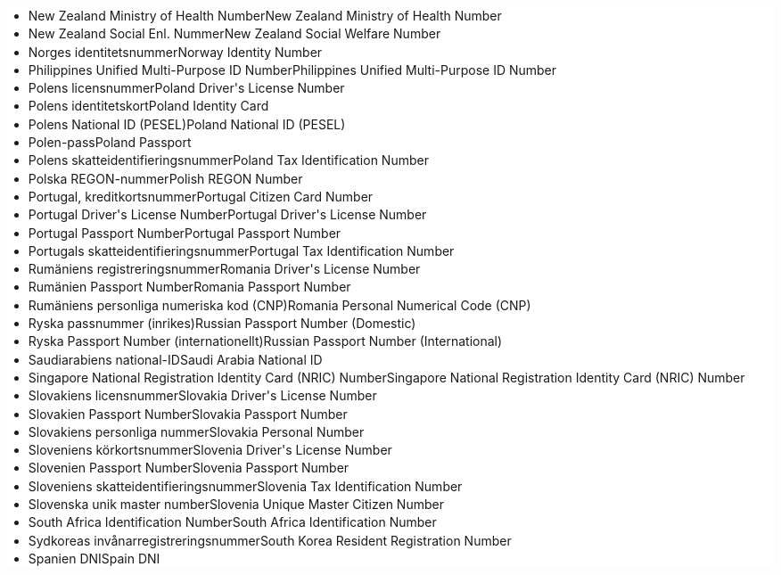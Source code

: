 - <span data-ttu-id="cb8a4-396">New Zealand Ministry of Health Number</span><span class="sxs-lookup"><span data-stu-id="cb8a4-396">New Zealand Ministry of Health Number</span></span> 
- <span data-ttu-id="cb8a4-397">New Zealand Social Enl. Nummer</span><span class="sxs-lookup"><span data-stu-id="cb8a4-397">New Zealand Social Welfare Number</span></span> 
- <span data-ttu-id="cb8a4-398">Norges identitetsnummer</span><span class="sxs-lookup"><span data-stu-id="cb8a4-398">Norway Identity Number</span></span> 
- <span data-ttu-id="cb8a4-399">Philippines Unified Multi-Purpose ID Number</span><span class="sxs-lookup"><span data-stu-id="cb8a4-399">Philippines Unified Multi-Purpose ID Number</span></span> 
- <span data-ttu-id="cb8a4-400">Polens licensnummer</span><span class="sxs-lookup"><span data-stu-id="cb8a4-400">Poland Driver's License Number</span></span> 
- <span data-ttu-id="cb8a4-401">Polens identitetskort</span><span class="sxs-lookup"><span data-stu-id="cb8a4-401">Poland Identity Card</span></span> 
- <span data-ttu-id="cb8a4-402">Polens National ID (PESEL)</span><span class="sxs-lookup"><span data-stu-id="cb8a4-402">Poland National ID (PESEL)</span></span> 
- <span data-ttu-id="cb8a4-403">Polen-pass</span><span class="sxs-lookup"><span data-stu-id="cb8a4-403">Poland Passport</span></span> 
- <span data-ttu-id="cb8a4-404">Polens skatteidentifieringsnummer</span><span class="sxs-lookup"><span data-stu-id="cb8a4-404">Poland Tax Identification Number</span></span> 
- <span data-ttu-id="cb8a4-405">Polska REGON-nummer</span><span class="sxs-lookup"><span data-stu-id="cb8a4-405">Polish REGON Number</span></span> 
- <span data-ttu-id="cb8a4-406">Portugal, kreditkortsnummer</span><span class="sxs-lookup"><span data-stu-id="cb8a4-406">Portugal Citizen Card Number</span></span> 
- <span data-ttu-id="cb8a4-407">Portugal Driver's License Number</span><span class="sxs-lookup"><span data-stu-id="cb8a4-407">Portugal Driver's License Number</span></span> 
- <span data-ttu-id="cb8a4-408">Portugal Passport Number</span><span class="sxs-lookup"><span data-stu-id="cb8a4-408">Portugal Passport Number</span></span> 
- <span data-ttu-id="cb8a4-409">Portugals skatteidentifieringsnummer</span><span class="sxs-lookup"><span data-stu-id="cb8a4-409">Portugal Tax Identification Number</span></span> 
- <span data-ttu-id="cb8a4-410">Rumäniens registreringsnummer</span><span class="sxs-lookup"><span data-stu-id="cb8a4-410">Romania Driver's License Number</span></span> 
- <span data-ttu-id="cb8a4-411">Rumänien Passport Number</span><span class="sxs-lookup"><span data-stu-id="cb8a4-411">Romania Passport Number</span></span> 
- <span data-ttu-id="cb8a4-412">Rumäniens personliga numeriska kod (CNP)</span><span class="sxs-lookup"><span data-stu-id="cb8a4-412">Romania Personal Numerical Code (CNP)</span></span> 
- <span data-ttu-id="cb8a4-413">Ryska passnummer (inrikes)</span><span class="sxs-lookup"><span data-stu-id="cb8a4-413">Russian Passport Number (Domestic)</span></span> 
- <span data-ttu-id="cb8a4-414">Ryska Passport Number (internationellt)</span><span class="sxs-lookup"><span data-stu-id="cb8a4-414">Russian Passport Number (International)</span></span> 
- <span data-ttu-id="cb8a4-415">Saudiarabiens national-ID</span><span class="sxs-lookup"><span data-stu-id="cb8a4-415">Saudi Arabia National ID</span></span> 
- <span data-ttu-id="cb8a4-416">Singapore National Registration Identity Card (NRIC) Number</span><span class="sxs-lookup"><span data-stu-id="cb8a4-416">Singapore National Registration Identity Card (NRIC) Number</span></span> 
- <span data-ttu-id="cb8a4-417">Slovakiens licensnummer</span><span class="sxs-lookup"><span data-stu-id="cb8a4-417">Slovakia Driver's License Number</span></span> 
- <span data-ttu-id="cb8a4-418">Slovakien Passport Number</span><span class="sxs-lookup"><span data-stu-id="cb8a4-418">Slovakia Passport Number</span></span> 
- <span data-ttu-id="cb8a4-419">Slovakiens personliga nummer</span><span class="sxs-lookup"><span data-stu-id="cb8a4-419">Slovakia Personal Number</span></span> 
- <span data-ttu-id="cb8a4-420">Sloveniens körkortsnummer</span><span class="sxs-lookup"><span data-stu-id="cb8a4-420">Slovenia Driver's License Number</span></span> 
- <span data-ttu-id="cb8a4-421">Slovenien Passport Number</span><span class="sxs-lookup"><span data-stu-id="cb8a4-421">Slovenia Passport Number</span></span> 
- <span data-ttu-id="cb8a4-422">Sloveniens skatteidentifieringsnummer</span><span class="sxs-lookup"><span data-stu-id="cb8a4-422">Slovenia Tax Identification Number</span></span> 
- <span data-ttu-id="cb8a4-423">Slovenska unik master number</span><span class="sxs-lookup"><span data-stu-id="cb8a4-423">Slovenia Unique Master Citizen Number</span></span> 
- <span data-ttu-id="cb8a4-424">South Africa Identification Number</span><span class="sxs-lookup"><span data-stu-id="cb8a4-424">South Africa Identification Number</span></span> 
- <span data-ttu-id="cb8a4-425">Sydkoreas invånarregistreringsnummer</span><span class="sxs-lookup"><span data-stu-id="cb8a4-425">South Korea Resident Registration Number</span></span> 
- <span data-ttu-id="cb8a4-426">Spanien DNI</span><span class="sxs-lookup"><span data-stu-id="cb8a4-426">Spain DNI</span></span> 
